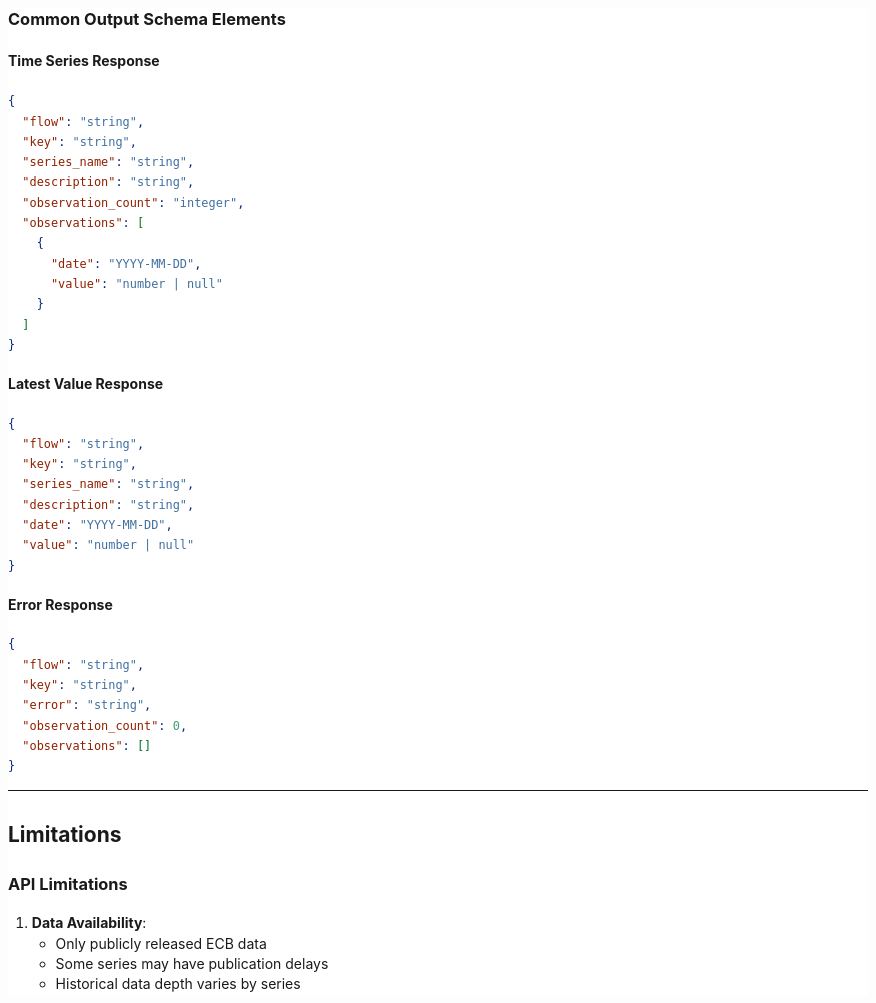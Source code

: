 ### Common Output Schema Elements

#### Time Series Response
```json
{
  "flow": "string",
  "key": "string",
  "series_name": "string",
  "description": "string",
  "observation_count": "integer",
  "observations": [
    {
      "date": "YYYY-MM-DD",
      "value": "number | null"
    }
  ]
}
```

#### Latest Value Response
```json
{
  "flow": "string",
  "key": "string",
  "series_name": "string",
  "description": "string",
  "date": "YYYY-MM-DD",
  "value": "number | null"
}
```

#### Error Response
```json
{
  "flow": "string",
  "key": "string",
  "error": "string",
  "observation_count": 0,
  "observations": []
}
```

---

## Limitations

### API Limitations

1. **Data Availability**:
   - Only publicly released ECB data
   - Some series may have publication delays
   - Historical data depth varies by series
